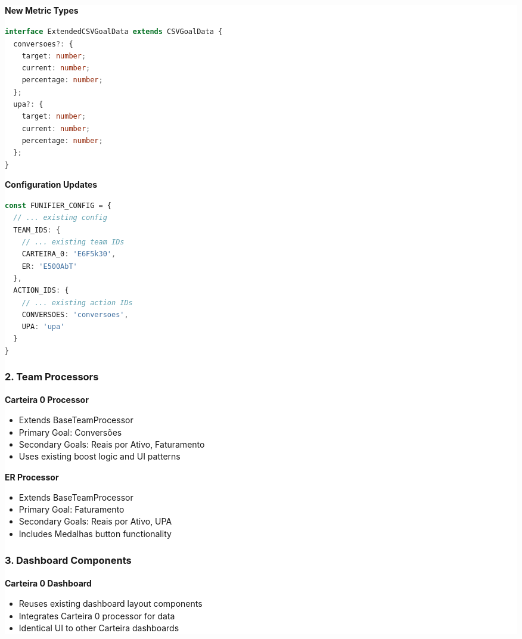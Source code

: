 **New Metric Types**
```typescript
interface ExtendedCSVGoalData extends CSVGoalData {
  conversoes?: {
    target: number;
    current: number;
    percentage: number;
  };
  upa?: {
    target: number;
    current: number;
    percentage: number;
  };
}
```

**Configuration Updates**
```typescript
const FUNIFIER_CONFIG = {
  // ... existing config
  TEAM_IDS: {
    // ... existing team IDs
    CARTEIRA_0: 'E6F5k30',
    ER: 'E500AbT'
  },
  ACTION_IDS: {
    // ... existing action IDs
    CONVERSOES: 'conversoes',
    UPA: 'upa'
  }
}
```

### 2. Team Processors

**Carteira 0 Processor**
- Extends BaseTeamProcessor
- Primary Goal: Conversões
- Secondary Goals: Reais por Ativo, Faturamento
- Uses existing boost logic and UI patterns

**ER Processor**
- Extends BaseTeamProcessor  
- Primary Goal: Faturamento
- Secondary Goals: Reais por Ativo, UPA
- Includes Medalhas button functionality

### 3. Dashboard Components

**Carteira 0 Dashboard**
- Reuses existing dashboard layout components
- Integrates Carteira 0 processor for data
- Identical UI to other Carteira dashboards
